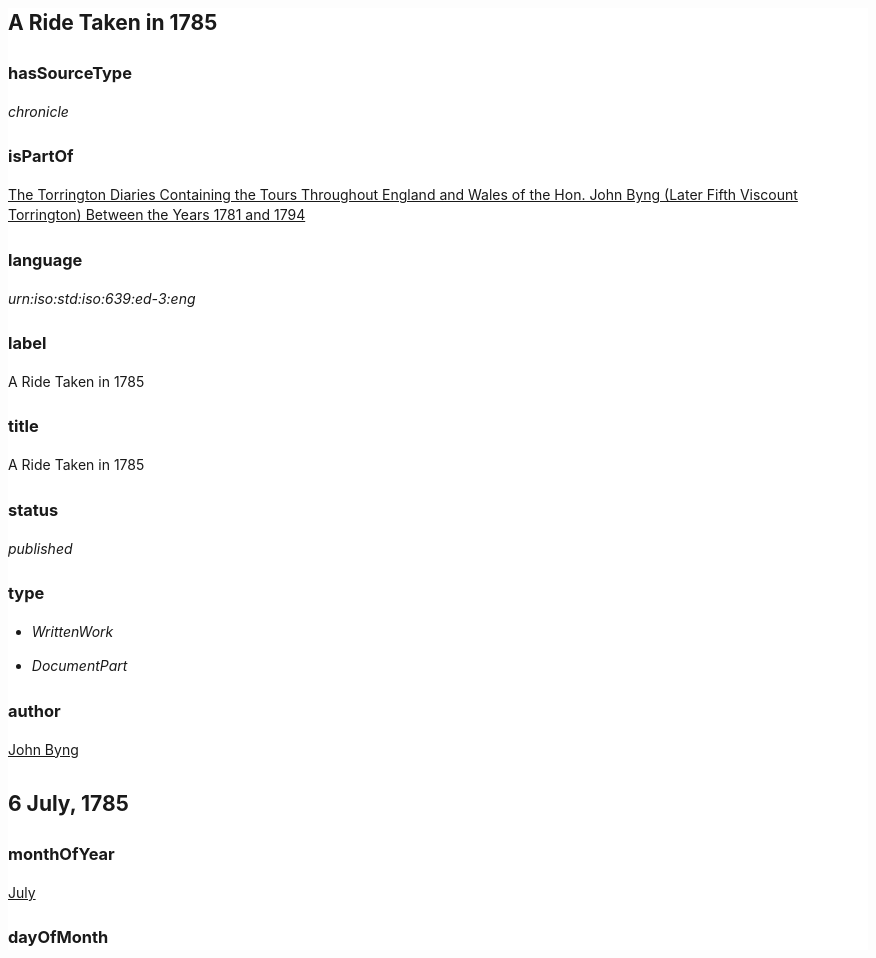 ## A Ride Taken in 1785

### hasSourceType


*chronicle*

### isPartOf


[The Torrington Diaries Containing the Tours Throughout England and Wales of the Hon. John Byng (Later Fifth Viscount Torrington) Between the Years 1781 and 1794](#The-Torrington-Diaries-Containing-the-Tours-Throughout-England-and-Wales-of-the-Hon.-John-Byng-(Later-Fifth-Viscount-Torrington)-Between-the-Years-1781-and-1794)

### language


*urn:iso:std:iso:639:ed-3:eng*

### label


A Ride Taken in 1785

### title


A Ride Taken in 1785

### status


*published*

### type

 - *WrittenWork*

 - *DocumentPart*

### author


[John Byng](#John-Byng)

## 6 July, 1785

### monthOfYear


[July](#July)

### dayOfMonth
